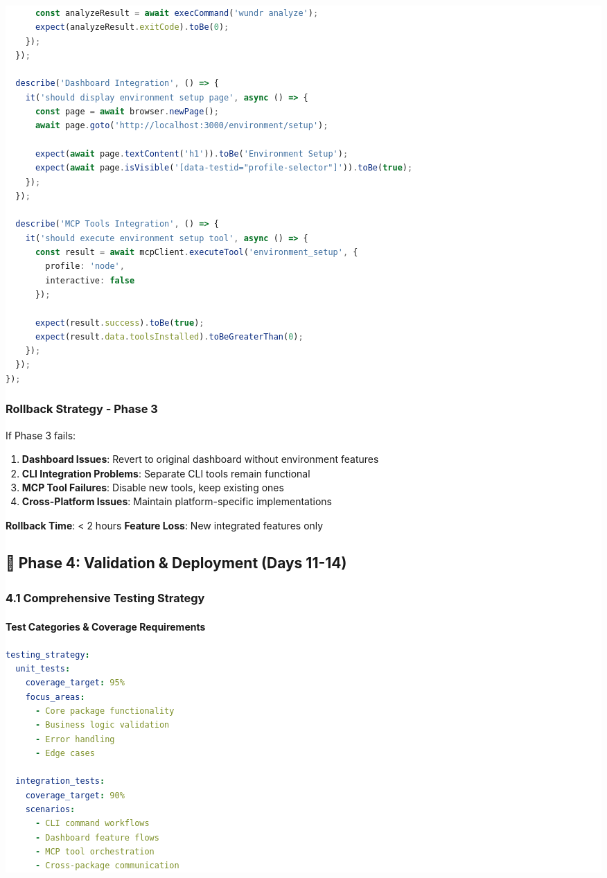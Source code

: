 ```typescript
      const analyzeResult = await execCommand('wundr analyze');
      expect(analyzeResult.exitCode).toBe(0);
    });
  });
  
  describe('Dashboard Integration', () => {
    it('should display environment setup page', async () => {
      const page = await browser.newPage();
      await page.goto('http://localhost:3000/environment/setup');
      
      expect(await page.textContent('h1')).toBe('Environment Setup');
      expect(await page.isVisible('[data-testid="profile-selector"]')).toBe(true);
    });
  });
  
  describe('MCP Tools Integration', () => {
    it('should execute environment setup tool', async () => {
      const result = await mcpClient.executeTool('environment_setup', {
        profile: 'node',
        interactive: false
      });
      
      expect(result.success).toBe(true);
      expect(result.data.toolsInstalled).toBeGreaterThan(0);
    });
  });
});
```

### Rollback Strategy - Phase 3

If Phase 3 fails:
1. **Dashboard Issues**: Revert to original dashboard without environment features
2. **CLI Integration Problems**: Separate CLI tools remain functional
3. **MCP Tool Failures**: Disable new tools, keep existing ones
4. **Cross-Platform Issues**: Maintain platform-specific implementations

**Rollback Time**: < 2 hours
**Feature Loss**: New integrated features only

## 🔄 Phase 4: Validation & Deployment (Days 11-14)

### 4.1 Comprehensive Testing Strategy

#### Test Categories & Coverage Requirements

```yaml
testing_strategy:
  unit_tests:
    coverage_target: 95%
    focus_areas:
      - Core package functionality
      - Business logic validation
      - Error handling
      - Edge cases
    
  integration_tests:
    coverage_target: 90%
    scenarios:
      - CLI command workflows
      - Dashboard feature flows  
      - MCP tool orchestration
      - Cross-package communication
```